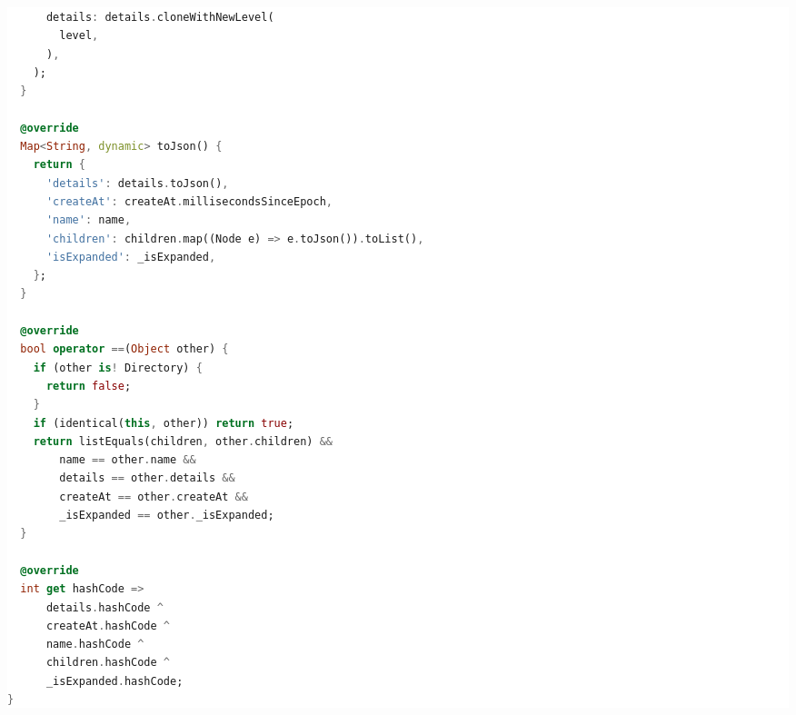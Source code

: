 ```dart
      details: details.cloneWithNewLevel(
        level,
      ),
    );
  }

  @override
  Map<String, dynamic> toJson() {
    return {
      'details': details.toJson(),
      'createAt': createAt.millisecondsSinceEpoch,
      'name': name,
      'children': children.map((Node e) => e.toJson()).toList(),
      'isExpanded': _isExpanded,
    };
  }

  @override
  bool operator ==(Object other) {
    if (other is! Directory) {
      return false;
    }
    if (identical(this, other)) return true;
    return listEquals(children, other.children) &&
        name == other.name &&
        details == other.details &&
        createAt == other.createAt &&
        _isExpanded == other._isExpanded;
  }

  @override
  int get hashCode =>
      details.hashCode ^
      createAt.hashCode ^
      name.hashCode ^
      children.hashCode ^
      _isExpanded.hashCode;
}
```
